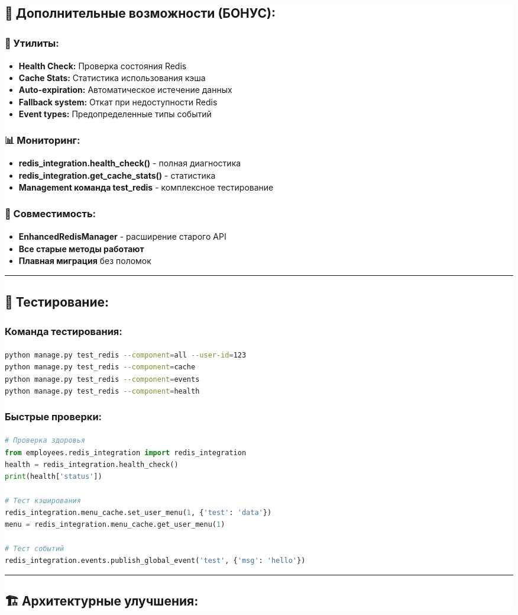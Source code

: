 
## 🎯 Дополнительные возможности (БОНУС):

### 🔧 Утилиты:
- **Health Check:** Проверка состояния Redis
- **Cache Stats:** Статистика использования кэша  
- **Auto-expiration:** Автоматическое истечение данных
- **Fallback system:** Откат при недоступности Redis
- **Event types:** Предопределенные типы событий

### 📊 Мониторинг:
- **redis_integration.health_check()** - полная диагностика
- **redis_integration.get_cache_stats()** - статистика
- **Management команда test_redis** - комплексное тестирование

### 🔄 Совместимость:
- **EnhancedRedisManager** - расширение старого API
- **Все старые методы работают** 
- **Плавная миграция** без поломок

---

## 🧪 Тестирование:

### Команда тестирования:
```bash
python manage.py test_redis --component=all --user-id=123
python manage.py test_redis --component=cache
python manage.py test_redis --component=events  
python manage.py test_redis --component=health
```

### Быстрые проверки:
```python
# Проверка здоровья
from employees.redis_integration import redis_integration
health = redis_integration.health_check()
print(health['status'])

# Тест кэширования  
redis_integration.menu_cache.set_user_menu(1, {'test': 'data'})
menu = redis_integration.menu_cache.get_user_menu(1)

# Тест событий
redis_integration.events.publish_global_event('test', {'msg': 'hello'})
```

---

## 🏗 Архитектурные улучшения:
